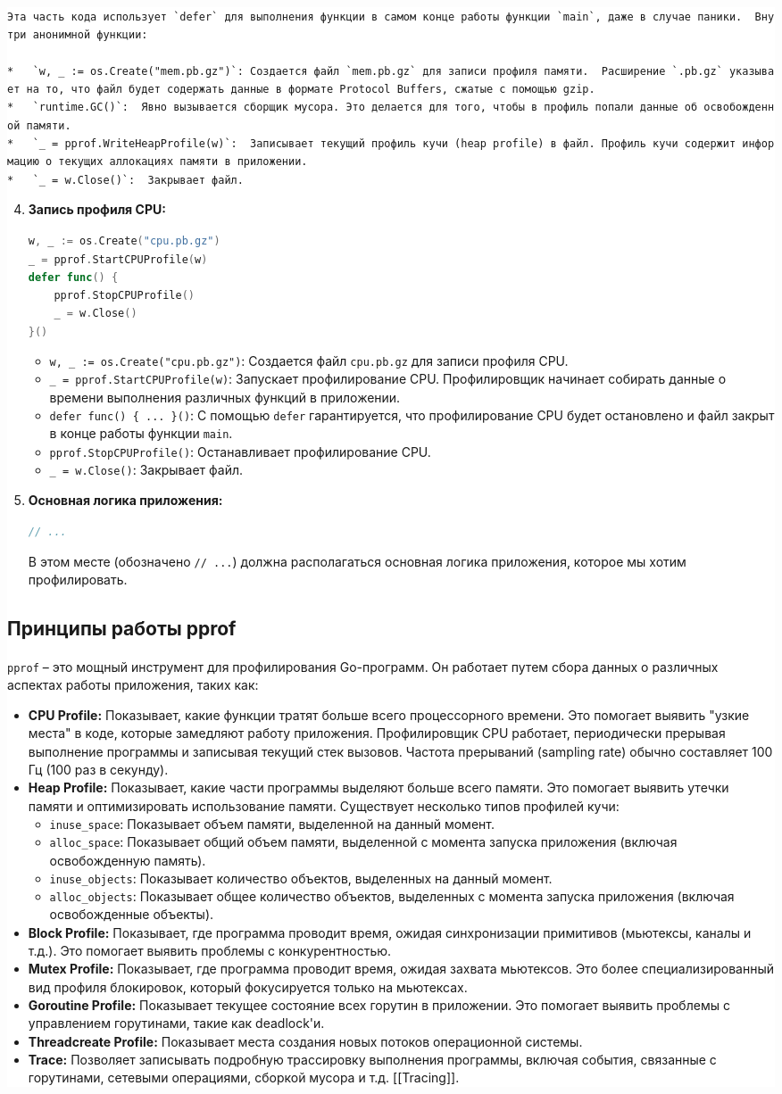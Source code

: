     Эта часть кода использует `defer` для выполнения функции в самом конце работы функции `main`, даже в случае паники.  Внутри анонимной функции:

    *   `w, _ := os.Create("mem.pb.gz")`: Создается файл `mem.pb.gz` для записи профиля памяти.  Расширение `.pb.gz` указывает на то, что файл будет содержать данные в формате Protocol Buffers, сжатые с помощью gzip.
    *   `runtime.GC()`:  Явно вызывается сборщик мусора. Это делается для того, чтобы в профиль попали данные об освобожденной памяти.
    *   `_ = pprof.WriteHeapProfile(w)`:  Записывает текущий профиль кучи (heap profile) в файл. Профиль кучи содержит информацию о текущих аллокациях памяти в приложении.
    *   `_ = w.Close()`:  Закрывает файл.

4.  **Запись профиля CPU:**

    ```go
    w, _ := os.Create("cpu.pb.gz")
    _ = pprof.StartCPUProfile(w)
    defer func() {
    	pprof.StopCPUProfile()
    	_ = w.Close()
    }()
    ```

    *   `w, _ := os.Create("cpu.pb.gz")`: Создается файл `cpu.pb.gz` для записи профиля CPU.
    *   `_ = pprof.StartCPUProfile(w)`:  Запускает профилирование CPU.  Профилировщик начинает собирать данные о времени выполнения различных функций в приложении.
    *   `defer func() { ... }()`:  С помощью `defer` гарантируется, что профилирование CPU будет остановлено и файл закрыт в конце работы функции `main`.
    *   `pprof.StopCPUProfile()`:  Останавливает профилирование CPU.
    *   `_ = w.Close()`:  Закрывает файл.

5.  **Основная логика приложения:**

    ```go
    // ...
    ```
    В этом месте (обозначено `// ...`) должна располагаться основная логика приложения, которое мы хотим профилировать.

## Принципы работы pprof

`pprof` – это мощный инструмент для профилирования Go-программ.  Он работает путем сбора данных о различных аспектах работы приложения, таких как:

*   **CPU Profile:**  Показывает, какие функции тратят больше всего процессорного времени.  Это помогает выявить "узкие места" в коде, которые замедляют работу приложения. Профилировщик CPU работает, периодически прерывая выполнение программы и записывая текущий стек вызовов.  Частота прерываний (sampling rate) обычно составляет 100 Гц (100 раз в секунду).
*   **Heap Profile:**  Показывает, какие части программы выделяют больше всего памяти.  Это помогает выявить утечки памяти и оптимизировать использование памяти.  Существует несколько типов профилей кучи:
    *   `inuse_space`:  Показывает объем памяти, выделенной на данный момент.
    *   `alloc_space`:  Показывает общий объем памяти, выделенной с момента запуска приложения (включая освобожденную память).
    *   `inuse_objects`:  Показывает количество объектов, выделенных на данный момент.
    *   `alloc_objects`:  Показывает общее количество объектов, выделенных с момента запуска приложения (включая освобожденные объекты).
*   **Block Profile:**  Показывает, где программа проводит время, ожидая синхронизации примитивов (мьютексы, каналы и т.д.).  Это помогает выявить проблемы с конкурентностью.
*   **Mutex Profile:**  Показывает, где программа проводит время, ожидая захвата мьютексов.  Это более специализированный вид профиля блокировок, который фокусируется только на мьютексах.
*   **Goroutine Profile:**  Показывает текущее состояние всех горутин в приложении.  Это помогает выявить проблемы с управлением горутинами, такие как deadlock'и.
*   **Threadcreate Profile:** Показывает места создания новых потоков операционной системы.
*   **Trace:** Позволяет записывать подробную трассировку выполнения программы, включая события, связанные с горутинами, сетевыми операциями, сборкой мусора и т.д. [[Tracing]].
